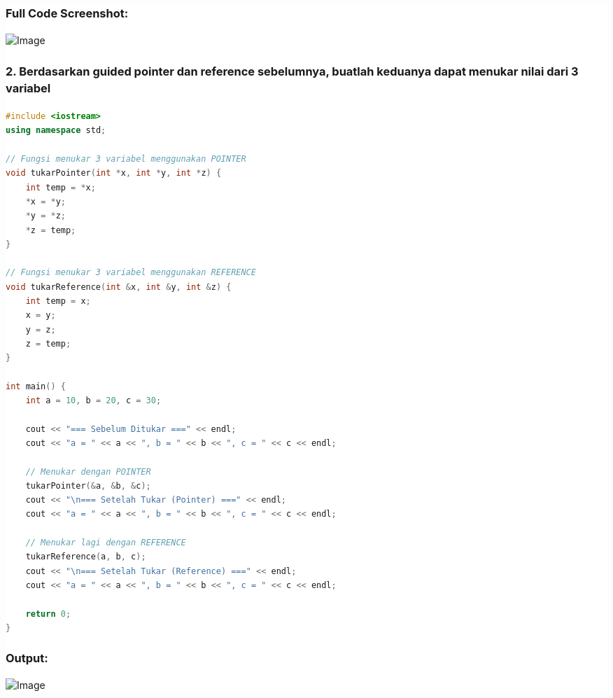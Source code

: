 ### Full Code Screenshot:
<img width="1331" height="1003" alt="Image" src="https://github.com/user-attachments/assets/962a3d8e-3679-4cf4-bfff-4e50212b5ed2" />


### 2. Berdasarkan guided pointer dan reference sebelumnya, buatlah keduanya dapat menukar nilai dari 3 variabel

```cpp
#include <iostream>
using namespace std;

// Fungsi menukar 3 variabel menggunakan POINTER
void tukarPointer(int *x, int *y, int *z) {
    int temp = *x;
    *x = *y;
    *y = *z;
    *z = temp;
}

// Fungsi menukar 3 variabel menggunakan REFERENCE
void tukarReference(int &x, int &y, int &z) {
    int temp = x;
    x = y;
    y = z;
    z = temp;
}

int main() {
    int a = 10, b = 20, c = 30;

    cout << "=== Sebelum Ditukar ===" << endl;
    cout << "a = " << a << ", b = " << b << ", c = " << c << endl;

    // Menukar dengan POINTER
    tukarPointer(&a, &b, &c);
    cout << "\n=== Setelah Tukar (Pointer) ===" << endl;
    cout << "a = " << a << ", b = " << b << ", c = " << c << endl;

    // Menukar lagi dengan REFERENCE
    tukarReference(a, b, c);
    cout << "\n=== Setelah Tukar (Reference) ===" << endl;
    cout << "a = " << a << ", b = " << b << ", c = " << c << endl;

    return 0;
}

```
### Output:
<img width="513" height="300" alt="Image" src="https://github.com/user-attachments/assets/8357e0ea-2c26-4271-8c7b-97ea5fc0c9de" />
